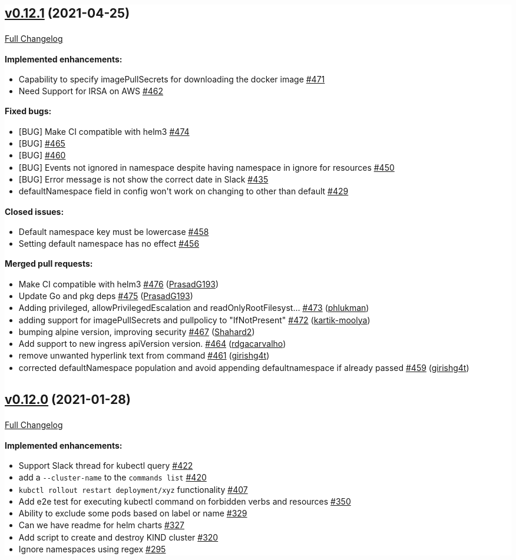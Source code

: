 ## [v0.12.1](https://github.com/kubeshop/botkube/tree/v0.12.1) (2021-04-25)

[Full Changelog](https://github.com/kubeshop/botkube/compare/v0.12.0...v0.12.1)

**Implemented enhancements:**

- Capability to specify imagePullSecrets for downloading the docker image [\#471](https://github.com/kubeshop/botkube/issues/471)
- Need Support for IRSA on AWS  [\#462](https://github.com/kubeshop/botkube/issues/462)

**Fixed bugs:**

- \[BUG\] Make CI compatible with helm3 [\#474](https://github.com/kubeshop/botkube/issues/474)
- \[BUG\] [\#465](https://github.com/kubeshop/botkube/issues/465)
- \[BUG\] [\#460](https://github.com/kubeshop/botkube/issues/460)
- \[BUG\] Events not ignored in namespace despite having namespace in ignore for resources [\#450](https://github.com/kubeshop/botkube/issues/450)
- \[BUG\] Error message is not show the correct date in Slack [\#435](https://github.com/kubeshop/botkube/issues/435)
- defaultNamespace field in config won't work on changing to other than default [\#429](https://github.com/kubeshop/botkube/issues/429)

**Closed issues:**

- Default namespace key must be lowercase [\#458](https://github.com/kubeshop/botkube/issues/458)
- Setting default namespace has no effect [\#456](https://github.com/kubeshop/botkube/issues/456)

**Merged pull requests:**

- Make CI compatible with helm3 [\#476](https://github.com/kubeshop/botkube/pull/476) ([PrasadG193](https://github.com/PrasadG193))
- Update Go and pkg deps [\#475](https://github.com/kubeshop/botkube/pull/475) ([PrasadG193](https://github.com/PrasadG193))
- Adding privileged, allowPrivilegedEscalation and readOnlyRootFilesyst… [\#473](https://github.com/kubeshop/botkube/pull/473) ([phlukman](https://github.com/phlukman))
- adding support for imagePullSecrets and pullpolicy to "IfNotPresent" [\#472](https://github.com/kubeshop/botkube/pull/472) ([kartik-moolya](https://github.com/kartik-moolya))
- bumping alpine version, improving security [\#467](https://github.com/kubeshop/botkube/pull/467) ([Shahard2](https://github.com/Shahard2))
- Add support to new ingress apiVersion version. [\#464](https://github.com/kubeshop/botkube/pull/464) ([rdgacarvalho](https://github.com/rdgacarvalho))
- remove unwanted hyperlink text from command [\#461](https://github.com/kubeshop/botkube/pull/461) ([girishg4t](https://github.com/girishg4t))
- corrected defaultNamespace population and avoid appending defaultnamespace if already passed  [\#459](https://github.com/kubeshop/botkube/pull/459) ([girishg4t](https://github.com/girishg4t))

## [v0.12.0](https://github.com/kubeshop/botkube/tree/v0.12.0) (2021-01-28)

[Full Changelog](https://github.com/kubeshop/botkube/compare/v0.11.0...v0.12.0)

**Implemented enhancements:**

- Support Slack thread for kubectl query [\#422](https://github.com/kubeshop/botkube/issues/422)
- add a `--cluster-name` to the `commands list` [\#420](https://github.com/kubeshop/botkube/issues/420)
- `kubctl rollout restart deployment/xyz` functionality [\#407](https://github.com/kubeshop/botkube/issues/407)
- Add e2e test for executing kubectl command on forbidden verbs and resources [\#350](https://github.com/kubeshop/botkube/issues/350)
- Ability to exclude some pods based on label or name [\#329](https://github.com/kubeshop/botkube/issues/329)
- Can we have readme for helm charts  [\#327](https://github.com/kubeshop/botkube/issues/327)
- Add script to create and destroy KIND cluster [\#320](https://github.com/kubeshop/botkube/issues/320)
- Ignore namespaces using regex [\#295](https://github.com/kubeshop/botkube/issues/295)